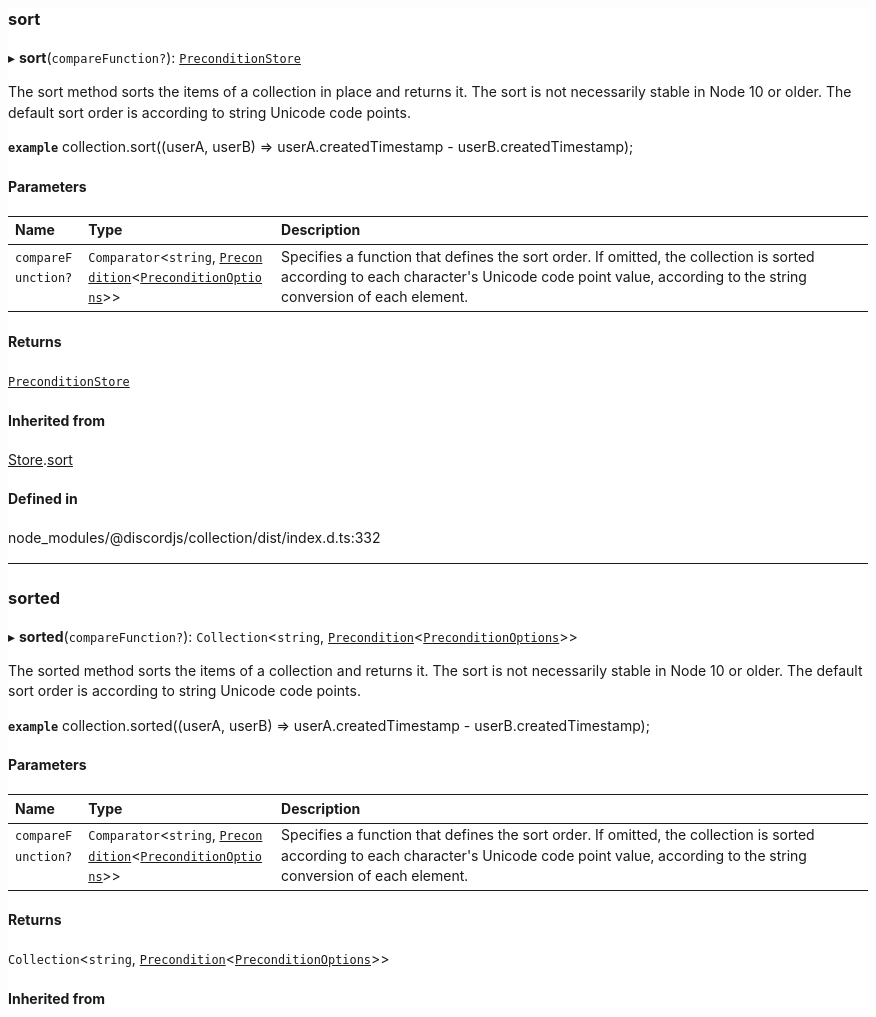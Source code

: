 ### sort

▸ **sort**(`compareFunction?`): [`PreconditionStore`](PreconditionStore)

The sort method sorts the items of a collection in place and returns it.
The sort is not necessarily stable in Node 10 or older.
The default sort order is according to string Unicode code points.

**`example`**
collection.sort((userA, userB) => userA.createdTimestamp - userB.createdTimestamp);

#### Parameters

| Name | Type | Description |
| :------ | :------ | :------ |
| `compareFunction?` | `Comparator`<`string`, [`Precondition`](Precondition)<[`PreconditionOptions`](../interfaces/PreconditionOptions)\>\> | Specifies a function that defines the sort order. If omitted, the collection is sorted according to each character's Unicode code point value, according to the string conversion of each element. |

#### Returns

[`PreconditionStore`](PreconditionStore)

#### Inherited from

[Store](Store).[sort](Store#sort)

#### Defined in

node_modules/@discordjs/collection/dist/index.d.ts:332

___

### sorted

▸ **sorted**(`compareFunction?`): `Collection`<`string`, [`Precondition`](Precondition)<[`PreconditionOptions`](../interfaces/PreconditionOptions)\>\>

The sorted method sorts the items of a collection and returns it.
The sort is not necessarily stable in Node 10 or older.
The default sort order is according to string Unicode code points.

**`example`**
collection.sorted((userA, userB) => userA.createdTimestamp - userB.createdTimestamp);

#### Parameters

| Name | Type | Description |
| :------ | :------ | :------ |
| `compareFunction?` | `Comparator`<`string`, [`Precondition`](Precondition)<[`PreconditionOptions`](../interfaces/PreconditionOptions)\>\> | Specifies a function that defines the sort order. If omitted, the collection is sorted according to each character's Unicode code point value, according to the string conversion of each element. |

#### Returns

`Collection`<`string`, [`Precondition`](Precondition)<[`PreconditionOptions`](../interfaces/PreconditionOptions)\>\>

#### Inherited from
